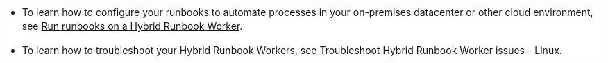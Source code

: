 * To learn how to configure your runbooks to automate processes in your on-premises datacenter or other cloud environment, see [Run runbooks on a Hybrid Runbook Worker](automation-hrw-run-runbooks.md).

* To learn how to troubleshoot your Hybrid Runbook Workers, see [Troubleshoot Hybrid Runbook Worker issues - Linux](troubleshoot/hybrid-runbook-worker.md#linux).
